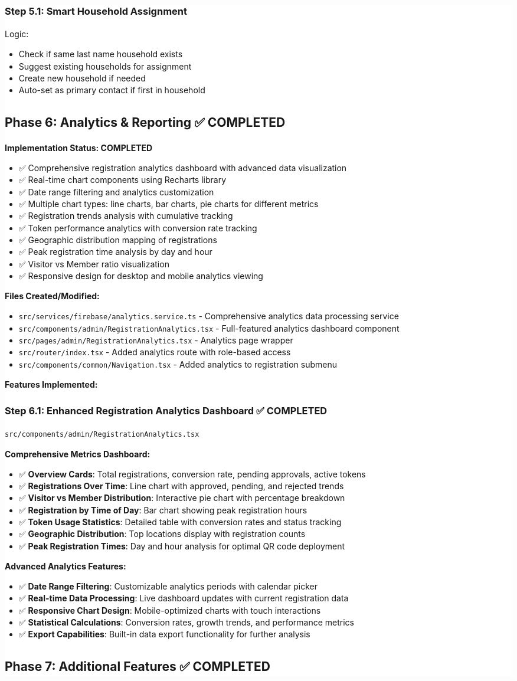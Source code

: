 ### Step 5.1: Smart Household Assignment
Logic:
- Check if same last name household exists
- Suggest existing households for assignment
- Create new household if needed
- Auto-set as primary contact if first in household

## Phase 6: Analytics & Reporting ✅ COMPLETED

**Implementation Status: COMPLETED**
- ✅ Comprehensive registration analytics dashboard with advanced data visualization
- ✅ Real-time chart components using Recharts library 
- ✅ Date range filtering and analytics customization
- ✅ Multiple chart types: line charts, bar charts, pie charts for different metrics
- ✅ Registration trends analysis with cumulative tracking
- ✅ Token performance analytics with conversion rate tracking
- ✅ Geographic distribution mapping of registrations
- ✅ Peak registration time analysis by day and hour
- ✅ Visitor vs Member ratio visualization
- ✅ Responsive design for desktop and mobile analytics viewing

**Files Created/Modified:**
- `src/services/firebase/analytics.service.ts` - Comprehensive analytics data processing service
- `src/components/admin/RegistrationAnalytics.tsx` - Full-featured analytics dashboard component
- `src/pages/admin/RegistrationAnalytics.tsx` - Analytics page wrapper
- `src/router/index.tsx` - Added analytics route with role-based access
- `src/components/common/Navigation.tsx` - Added analytics to registration submenu

**Features Implemented:**

### Step 6.1: Enhanced Registration Analytics Dashboard ✅ COMPLETED
`src/components/admin/RegistrationAnalytics.tsx`

**Comprehensive Metrics Dashboard:**
- ✅ **Overview Cards**: Total registrations, conversion rate, pending approvals, active tokens
- ✅ **Registrations Over Time**: Line chart with approved, pending, and rejected trends
- ✅ **Visitor vs Member Distribution**: Interactive pie chart with percentage breakdown
- ✅ **Registration by Time of Day**: Bar chart showing peak registration hours
- ✅ **Token Usage Statistics**: Detailed table with conversion rates and status tracking
- ✅ **Geographic Distribution**: Top locations display with registration counts
- ✅ **Peak Registration Times**: Day and hour analysis for optimal QR code deployment

**Advanced Analytics Features:**
- ✅ **Date Range Filtering**: Customizable analytics periods with calendar picker
- ✅ **Real-time Data Processing**: Live dashboard updates with current registration data
- ✅ **Responsive Chart Design**: Mobile-optimized charts with touch interactions
- ✅ **Statistical Calculations**: Conversion rates, growth trends, and performance metrics
- ✅ **Export Capabilities**: Built-in data export functionality for further analysis

## Phase 7: Additional Features ✅ COMPLETED
